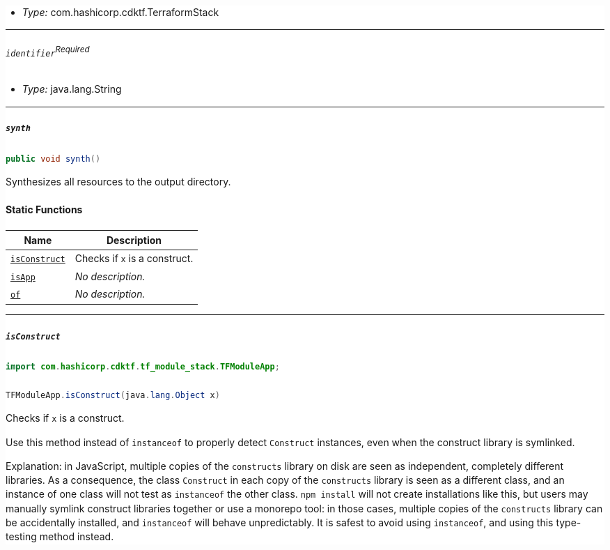 - *Type:* com.hashicorp.cdktf.TerraformStack

---

###### `identifier`<sup>Required</sup> <a name="identifier" id="@cdktf/tf-module-stack.TFModuleApp.crossStackReference.parameter.identifier"></a>

- *Type:* java.lang.String

---

##### `synth` <a name="synth" id="@cdktf/tf-module-stack.TFModuleApp.synth"></a>

```java
public void synth()
```

Synthesizes all resources to the output directory.

#### Static Functions <a name="Static Functions" id="Static Functions"></a>

| **Name** | **Description** |
| --- | --- |
| <code><a href="#@cdktf/tf-module-stack.TFModuleApp.isConstruct">isConstruct</a></code> | Checks if `x` is a construct. |
| <code><a href="#@cdktf/tf-module-stack.TFModuleApp.isApp">isApp</a></code> | *No description.* |
| <code><a href="#@cdktf/tf-module-stack.TFModuleApp.of">of</a></code> | *No description.* |

---

##### `isConstruct` <a name="isConstruct" id="@cdktf/tf-module-stack.TFModuleApp.isConstruct"></a>

```java
import com.hashicorp.cdktf.tf_module_stack.TFModuleApp;

TFModuleApp.isConstruct(java.lang.Object x)
```

Checks if `x` is a construct.

Use this method instead of `instanceof` to properly detect `Construct`
instances, even when the construct library is symlinked.

Explanation: in JavaScript, multiple copies of the `constructs` library on
disk are seen as independent, completely different libraries. As a
consequence, the class `Construct` in each copy of the `constructs` library
is seen as a different class, and an instance of one class will not test as
`instanceof` the other class. `npm install` will not create installations
like this, but users may manually symlink construct libraries together or
use a monorepo tool: in those cases, multiple copies of the `constructs`
library can be accidentally installed, and `instanceof` will behave
unpredictably. It is safest to avoid using `instanceof`, and using
this type-testing method instead.
